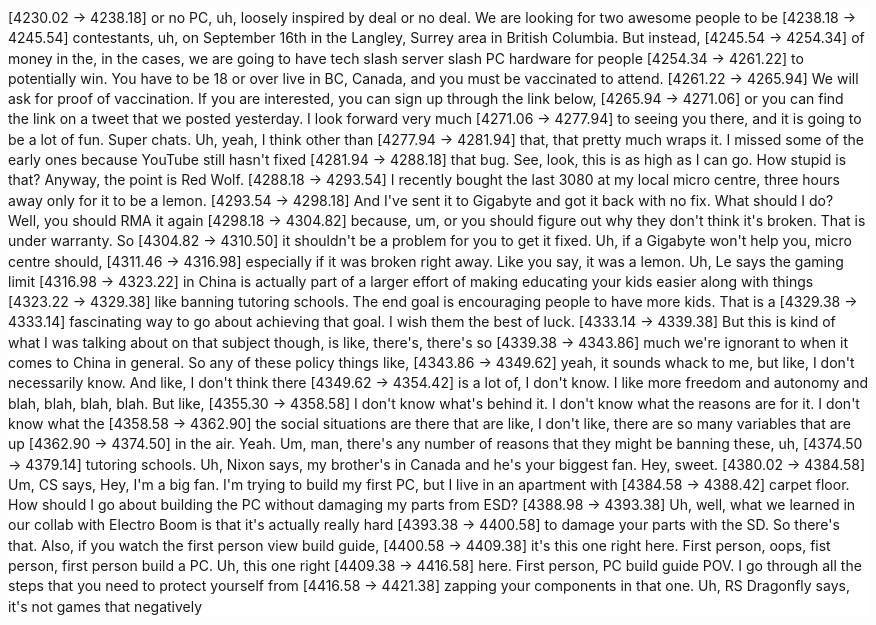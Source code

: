 [4230.02 → 4238.18] or no PC, uh, loosely inspired by deal or no deal. We are looking for two awesome people to be
[4238.18 → 4245.54] contestants, uh, on September 16th in the Langley, Surrey area in British Columbia. But instead,
[4245.54 → 4254.34] of money in the, in the cases, we are going to have tech slash server slash PC hardware for people
[4254.34 → 4261.22] to potentially win. You have to be 18 or over live in BC, Canada, and you must be vaccinated to attend.
[4261.22 → 4265.94] We will ask for proof of vaccination. If you are interested, you can sign up through the link below,
[4265.94 → 4271.06] or you can find the link on a tweet that we posted yesterday. I look forward very much
[4271.06 → 4277.94] to seeing you there, and it is going to be a lot of fun. Super chats. Uh, yeah, I think other than
[4277.94 → 4281.94] that, that pretty much wraps it. I missed some of the early ones because YouTube still hasn't fixed
[4281.94 → 4288.18] that bug. See, look, this is as high as I can go. How stupid is that? Anyway, the point is Red Wolf.
[4288.18 → 4293.54] I recently bought the last 3080 at my local micro centre, three hours away only for it to be a lemon.
[4293.54 → 4298.18] And I've sent it to Gigabyte and got it back with no fix. What should I do? Well, you should RMA it again
[4298.18 → 4304.82] because, um, or you should figure out why they don't think it's broken. That is under warranty. So
[4304.82 → 4310.50] it shouldn't be a problem for you to get it fixed. Uh, if a Gigabyte won't help you, micro centre should,
[4311.46 → 4316.98] especially if it was broken right away. Like you say, it was a lemon. Uh, Le says the gaming limit
[4316.98 → 4323.22] in China is actually part of a larger effort of making educating your kids easier along with things
[4323.22 → 4329.38] like banning tutoring schools. The end goal is encouraging people to have more kids. That is a
[4329.38 → 4333.14] fascinating way to go about achieving that goal. I wish them the best of luck.
[4333.14 → 4339.38] But this is kind of what I was talking about on that subject though, is like, there's, there's so
[4339.38 → 4343.86] much we're ignorant to when it comes to China in general. So any of these policy things like,
[4343.86 → 4349.62] yeah, it sounds whack to me, but like, I don't necessarily know. And like, I don't think there
[4349.62 → 4354.42] is a lot of, I don't know. I like more freedom and autonomy and blah, blah, blah, blah. But like,
[4355.30 → 4358.58] I don't know what's behind it. I don't know what the reasons are for it. I don't know what the
[4358.58 → 4362.90] the social situations are there that are like, I don't like, there are so many variables that are up
[4362.90 → 4374.50] in the air. Yeah. Um, man, there's any number of reasons that they might be banning these, uh,
[4374.50 → 4379.14] tutoring schools. Uh, Nixon says, my brother's in Canada and he's your biggest fan. Hey, sweet.
[4380.02 → 4384.58] Um, CS says, Hey, I'm a big fan. I'm trying to build my first PC, but I live in an apartment with
[4384.58 → 4388.42] carpet floor. How should I go about building the PC without damaging my parts from ESD?
[4388.98 → 4393.38] Uh, well, what we learned in our collab with Electro Boom is that it's actually really hard
[4393.38 → 4400.58] to damage your parts with the SD. So there's that. Also, if you watch the first person view build guide,
[4400.58 → 4409.38] it's this one right here. First person, oops, fist person, first person build a PC. Uh, this one right
[4409.38 → 4416.58] here. First person, PC build guide POV. I go through all the steps that you need to protect yourself from
[4416.58 → 4421.38] zapping your components in that one. Uh, RS Dragonfly says, it's not games that negatively